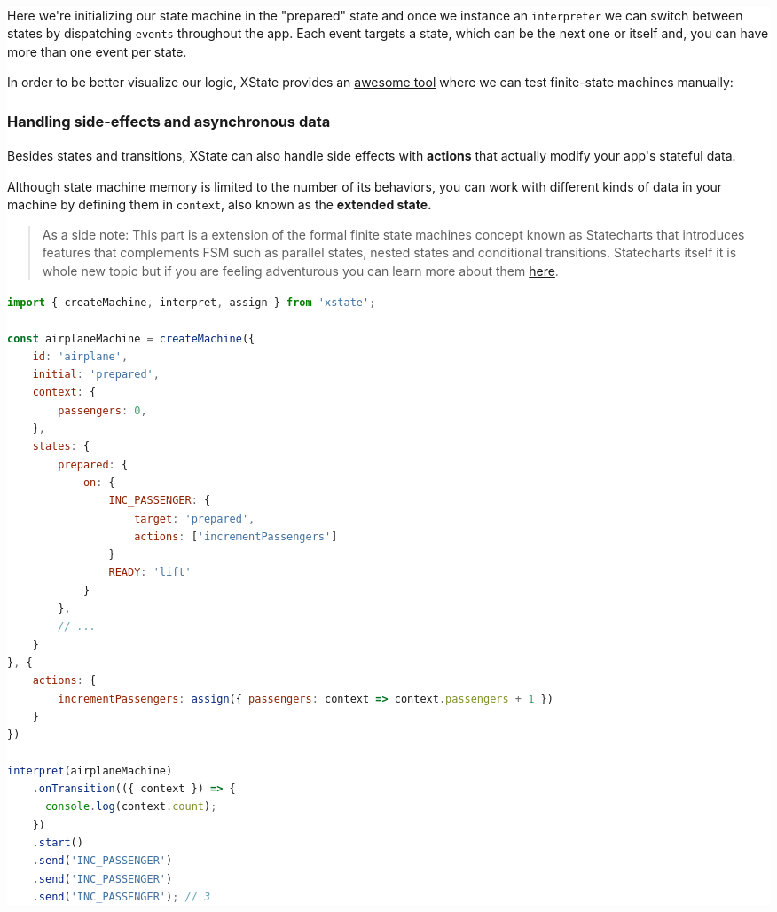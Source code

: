 Here we're initializing our state machine in the "prepared" state and once we instance an `interpreter` we can switch between states by dispatching `events` throughout the app. Each event targets a state, which can be the next one or itself and, you can have more than one event per state.

In order to be better visualize our logic, XState provides an [awesome tool](https://stately.ai/viz/e159da28-bead-47c9-a970-adef54df8986) where we can test finite-state machines manually:

<img-lazy src="https://firebasestorage.googleapis.com/v0/b/portfolio-d3c7c.appspot.com/o/airplane_fsm_viz.png?alt=media&token=b5248d9f-dbc6-42ea-8b8f-5aa3e5688df7" alt="airplane state machine diagram" height="276" />

### Handling side-effects and asynchronous data

Besides states and transitions, XState can also handle side effects with **actions** that actually modify your app's stateful data.

Although state machine memory is limited to the number of its behaviors, you can work with different kinds of data in your machine by defining them in `context`, also known as the **extended state.**

> As a side note: This part is a extension of the formal finite state machines concept known as Statecharts that introduces features that complements FSM such as parallel states, nested states and conditional transitions. Statecharts itself it is whole new topic but if you are feeling adventurous you can learn more about them [here](https://statecharts.dev/).

```jsx
import { createMachine, interpret, assign } from 'xstate';

const airplaneMachine = createMachine({
	id: 'airplane',
	initial: 'prepared',
	context: {
		passengers: 0,
	},
	states: {
		prepared: {
			on: {
				INC_PASSENGER: {
					target: 'prepared',
					actions: ['incrementPassengers']
				}
				READY: 'lift'
			}
		},
		// ...
	}
}, {
	actions: {
		incrementPassengers: assign({ passengers: context => context.passengers + 1 })
	}
})

interpret(airplaneMachine)
	.onTransition(({ context }) => {
	  console.log(context.count);
	})
	.start()
	.send('INC_PASSENGER')
	.send('INC_PASSENGER')
	.send('INC_PASSENGER'); // 3
```
